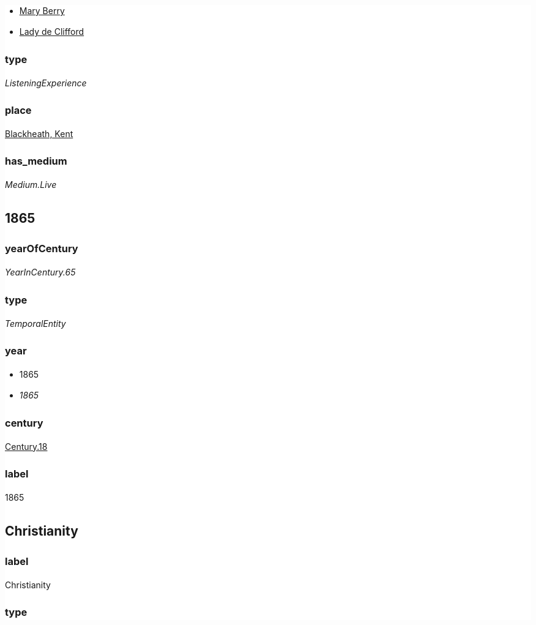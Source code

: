 - [Mary Berry](#Mary-Berry)

 - [Lady de Clifford](#Lady-de-Clifford)

### type


*ListeningExperience*

### place


[Blackheath, Kent](#Blackheath-Kent)

### has_medium


*Medium.Live*

## 1865

### yearOfCentury


*YearInCentury.65*

### type


*TemporalEntity*

### year

 - 1865

 - *1865*

### century


[Century.18](#Century.18)

### label


1865

## Christianity

### label


Christianity

### type
